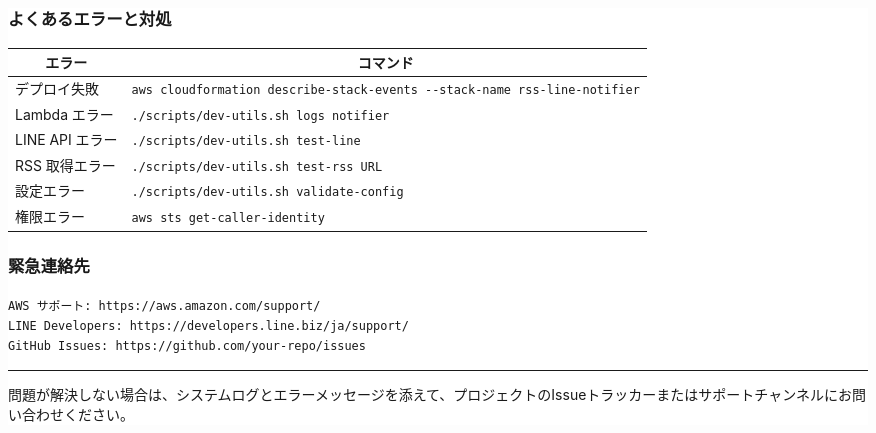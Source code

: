 ### よくあるエラーと対処

| エラー | コマンド |
|--------|----------|
| デプロイ失敗 | `aws cloudformation describe-stack-events --stack-name rss-line-notifier` |
| Lambda エラー | `./scripts/dev-utils.sh logs notifier` |
| LINE API エラー | `./scripts/dev-utils.sh test-line` |
| RSS 取得エラー | `./scripts/dev-utils.sh test-rss URL` |
| 設定エラー | `./scripts/dev-utils.sh validate-config` |
| 権限エラー | `aws sts get-caller-identity` |

### 緊急連絡先

```
AWS サポート: https://aws.amazon.com/support/
LINE Developers: https://developers.line.biz/ja/support/
GitHub Issues: https://github.com/your-repo/issues
```

---

問題が解決しない場合は、システムログとエラーメッセージを添えて、プロジェクトのIssueトラッカーまたはサポートチャンネルにお問い合わせください。